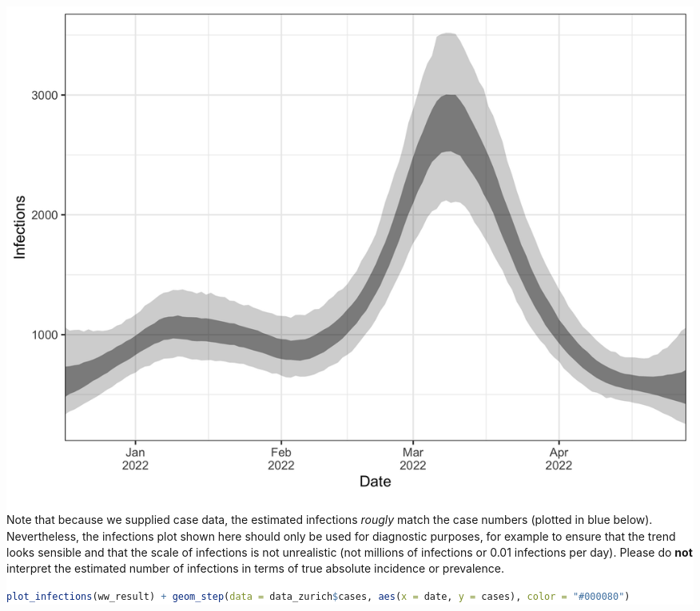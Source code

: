 ![](reference/figures/README-infections-1.png)

Note that because we supplied case data, the estimated infections
*rougly* match the case numbers (plotted in blue below). Nevertheless,
the infections plot shown here should only be used for diagnostic
purposes, for example to ensure that the trend looks sensible and that
the scale of infections is not unrealistic (not millions of infections
or 0.01 infections per day). Please do **not** interpret the estimated
number of infections in terms of true absolute incidence or prevalence.

``` r
plot_infections(ww_result) + geom_step(data = data_zurich$cases, aes(x = date, y = cases), color = "#000080")
```
